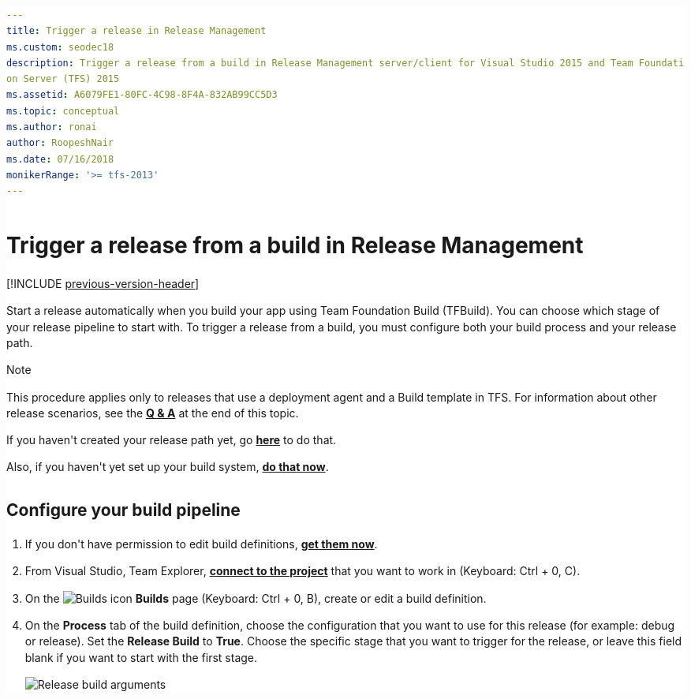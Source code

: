 ```yaml
---
title: Trigger a release in Release Management
ms.custom: seodec18
description: Trigger a release from a build in Release Management server/client for Visual Studio 2015 and Team Foundation Server (TFS) 2015
ms.assetid: A6079FE1-80FC-4C98-8F4A-832AB99CC5D3
ms.topic: conceptual
ms.author: ronai
author: RoopeshNair
ms.date: 07/16/2018
monikerRange: '>= tfs-2013'
---
```


# Trigger a release from a build in Release Management

[!INCLUDE [previous-version-header](../includes/previous-version-header.md)]

Start a release automatically when you build your app using Team Foundation
Build (TFBuild). You can choose which stage of your release pipeline to start
with. To trigger a release from a build, you must configure both your build
process and your release path.

> [!NOTE]
> This procedure applies only to releases that use a deployment agent
> and a Build template in TFS. For information about other release scenarios,
> see the **[Q & A](#blogposts)** at the end of this topic.

If you haven't created your release path yet, go
**[here](manage-your-release.md)** to do that.

Also, if you haven't yet set up your build system,
**[do that now](https://msdn.microsoft.com/library/ms252495.aspx)**.

## Configure your build pipeline

1.  If you don't have permission to edit build definitions,
    **[get them now](https://msdn.microsoft.com/library/ms252587%28v%3Dvs.140%29.aspx)**.

1.  From Visual Studio, Team Explorer,
    **[connect to the project](https://msdn.microsoft.com/library/ms181475%28v%3Dvs.140%29.aspx)**
    that you want to work in (Keyboard: Ctrl + 0, C).

1.  On the ![Builds icon](media/trigger-release-09.png)&nbsp;**Builds** page
    (Keyboard: Ctrl + 0, B), create or edit a build definition.

1.  On the **Process** tab of the build definition, choose the configuration
    that you want to use for this release (for example: debug or release). Set
    the **Release Build** to **True**. Choose the specific stage that you want
    to trigger for the release, or leave this field blank if you want to start
    with the first stage.

    ![Release build arguments](media/trigger-release-01.png)
